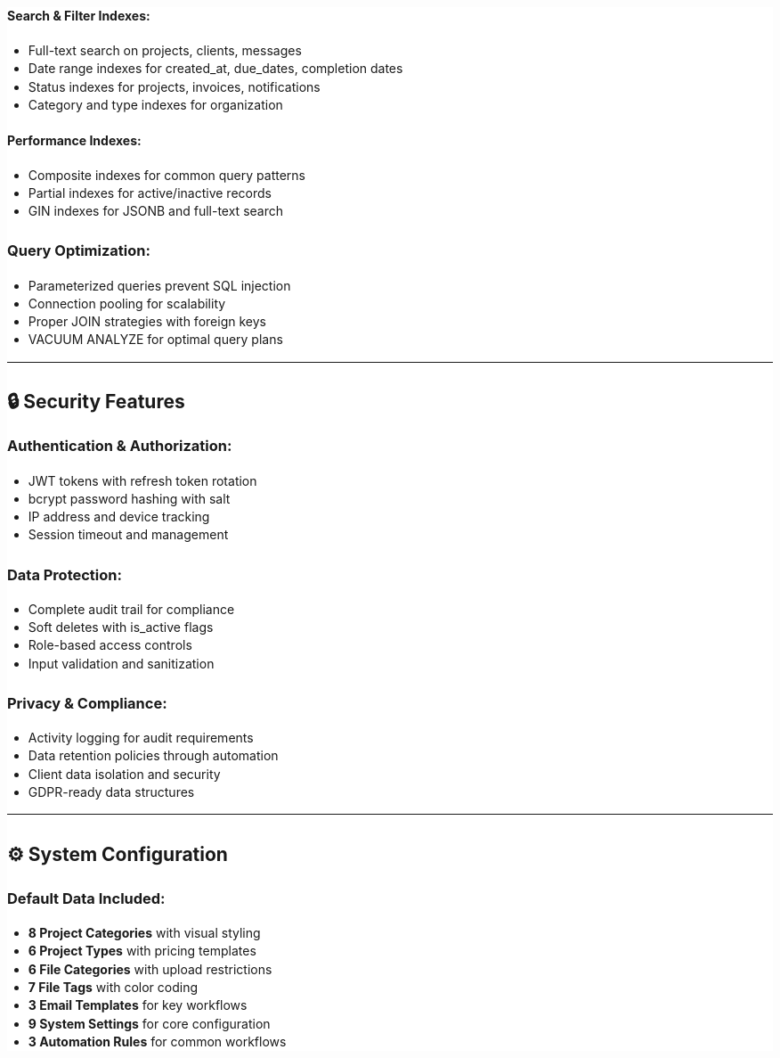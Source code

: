 #### **Search & Filter Indexes:**
- Full-text search on projects, clients, messages
- Date range indexes for created_at, due_dates, completion dates
- Status indexes for projects, invoices, notifications
- Category and type indexes for organization

#### **Performance Indexes:**
- Composite indexes for common query patterns
- Partial indexes for active/inactive records
- GIN indexes for JSONB and full-text search

### **Query Optimization:**
- Parameterized queries prevent SQL injection
- Connection pooling for scalability
- Proper JOIN strategies with foreign keys
- VACUUM ANALYZE for optimal query plans

---

## 🔒 Security Features

### **Authentication & Authorization:**
- JWT tokens with refresh token rotation
- bcrypt password hashing with salt
- IP address and device tracking
- Session timeout and management

### **Data Protection:**
- Complete audit trail for compliance
- Soft deletes with is_active flags
- Role-based access controls
- Input validation and sanitization

### **Privacy & Compliance:**
- Activity logging for audit requirements
- Data retention policies through automation
- Client data isolation and security
- GDPR-ready data structures

---

## ⚙️ System Configuration

### **Default Data Included:**
- **8 Project Categories** with visual styling
- **6 Project Types** with pricing templates  
- **6 File Categories** with upload restrictions
- **7 File Tags** with color coding
- **3 Email Templates** for key workflows
- **9 System Settings** for core configuration
- **3 Automation Rules** for common workflows

